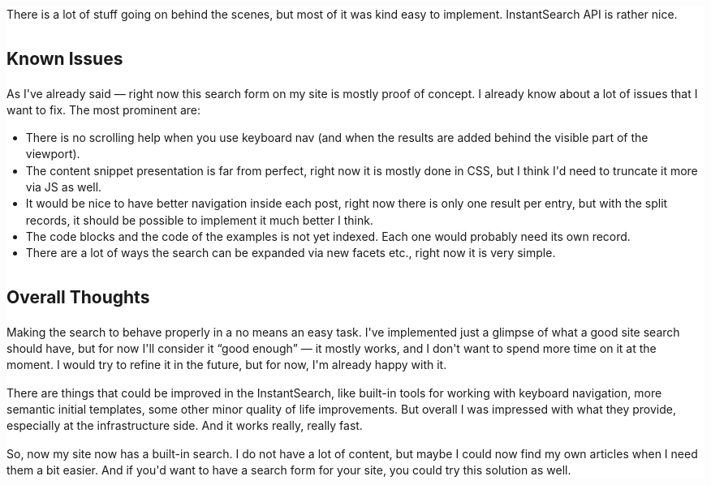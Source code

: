 [^mustache]: InstantSearch uses [mustache](http://mustache.github.io/mustache.5.html) in its native JS variant, but there are also implementations of InstantSearch for React, Vue.js etc. as well. 

There is a lot of stuff going on behind the scenes, but most of it was kind easy to implement. InstantSearch API is rather nice.

## Known Issues

As I've already said — right now this search form on my site is mostly proof of concept. I already know about a lot of issues that I want to fix. The most prominent are:

- There is no scrolling help when you use keyboard nav (and when the results are added behind the visible part of the viewport).
- The content snippet presentation is far from perfect, right now it is mostly done in CSS, but I think I'd need to truncate it more via JS as well.
- It would be nice to have better navigation inside each post, right now there is only one result per entry, but with the split records, it should be possible to implement it much better I think.
- The code blocks and the code of the examples is not yet indexed. Each one would probably need its own record.
- There are a lot of ways the search can be expanded via new facets etc., right now it is very simple.

## Overall Thoughts

Making the search to behave properly in a no means an easy task. I've implemented just a glimpse of what a good site search should have, but for now I'll consider it “good enough” — it mostly works, and I don't want to spend more time on it at the moment. I would try to refine it in the future, but for now, I'm already happy with it.

There are things that could be improved in the InstantSearch, like built-in tools for working with keyboard navigation, more semantic initial templates, some other minor quality of life improvements. But overall I was impressed with what they provide, especially at the infrastructure side. And it works really, really fast.

So, now my site now has a built-in search. I do not have a lot of content, but maybe I could now find my own articles when I need them a bit easier. And if you'd want to have a search form for your site, you could try this solution as well.


<style>
/* Temp. fix for the chrome sidenotes bug :\ */
aside:nth-of-type(3) { grid-row-start: 7; }
aside:nth-of-type(4) { grid-row-start: 18; }
aside:nth-of-type(5) { grid-row-start: 23; }
</style>


[^sites]: For example, [Hugo](https://gohugo.io), [Netlify](https://www.netlify.com), [React](https://reactjs.org) and others.
[^free-plan-rates-link]: See the [“free plan rates”](#free-plan-rates) section of this post.
  [^issues]: There are a bunch of issues with my implementation, as I didn't refine everything and implemented everything rather fast, as a kinda proof of concept. I'll cover [most of the issues](#known-issues) later in the article.
  [^query]: So, when using this page, it is possible to have a link to the results, for example, a search page for [“search”](/search/?query=search).
[^privacy]: Do not forget to add your `.env` to the `.gitignore`! The admin key is a secret one, so you won't want for it to be committed. 
[^dev-index]: For my site that is enough, but for a more serious project, you would probably want to set up a development copy of your index, where you could test things without touching your production index. 
[^forestry-guide]: I have also used some bits of this [handy forestry guide](https://forestry.io/blog/search-with-algolia-in-hugo/); even as I don't use Forestry, but use Hugo, most of this guide applied to me as well. 
[^almost-everything]: I'm not _yet_ indexing code blocks or examples, but planning to. 
[^distinct]: Via a “distinct” concept, you can read about this at the [corresponding docs page](https://www.algolia.com/doc/guides/ranking/distinct/).
[^changes]: You can go through [all the changes related to search](https://github.com/kizu/kizu.ru/pull/212/files) at my GitHub if you want, but the code can be a bit messy.